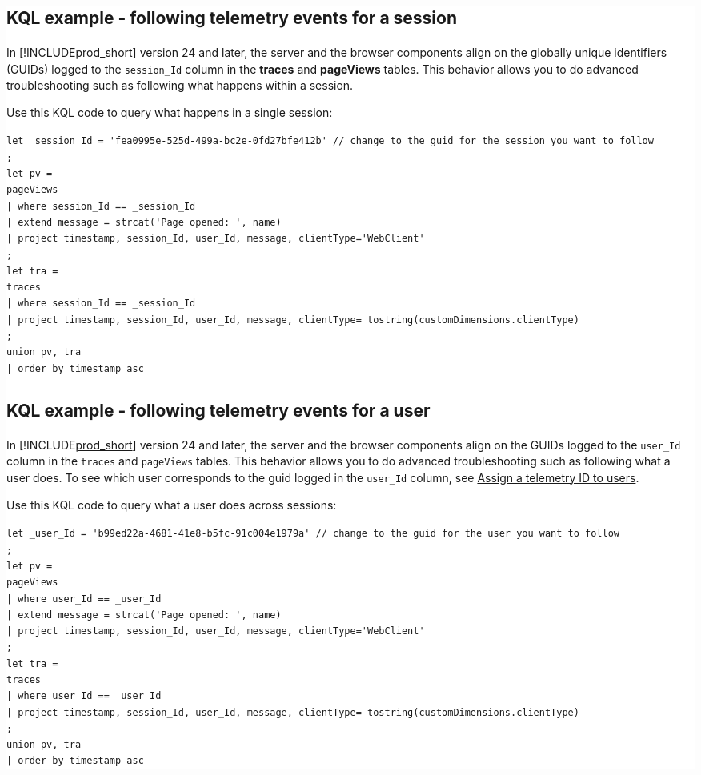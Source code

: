 ## KQL example - following telemetry events for a session

In [!INCLUDE[prod_short](../includes/prod_short.md)] version 24 and later, the server and the browser components align on the globally unique identifiers (GUIDs) logged to the `session_Id` column in the **traces** and **pageViews** tables. This behavior allows you to do advanced troubleshooting such as following what happens within a session.

Use this KQL code to query what happens in a single session:

```kql
let _session_Id = 'fea0995e-525d-499a-bc2e-0fd27bfe412b' // change to the guid for the session you want to follow
;
let pv = 
pageViews
| where session_Id == _session_Id
| extend message = strcat('Page opened: ', name)
| project timestamp, session_Id, user_Id, message, clientType='WebClient'
;
let tra = 
traces
| where session_Id == _session_Id
| project timestamp, session_Id, user_Id, message, clientType= tostring(customDimensions.clientType)
;
union pv, tra
| order by timestamp asc
```

## KQL example - following telemetry events for a user

In [!INCLUDE[prod_short](../includes/prod_short.md)] version 24 and later, the server and the browser components align on the GUIDs logged to the `user_Id` column in the `traces` and `pageViews` tables. This behavior allows you to do advanced troubleshooting such as following what a user does. To see which user corresponds to the guid logged in the `user_Id` column, see [Assign a telemetry ID to users](./telemetry-enable-application-insights.md#assign-a-telemetry-id-to-users).

Use this KQL code to query what a user does across sessions:

```kql
let _user_Id = 'b99ed22a-4681-41e8-b5fc-91c004e1979a' // change to the guid for the user you want to follow
;
let pv = 
pageViews
| where user_Id == _user_Id
| extend message = strcat('Page opened: ', name)
| project timestamp, session_Id, user_Id, message, clientType='WebClient'
;
let tra = 
traces
| where user_Id == _user_Id
| project timestamp, session_Id, user_Id, message, clientType= tostring(customDimensions.clientType)
;
union pv, tra
| order by timestamp asc
```
